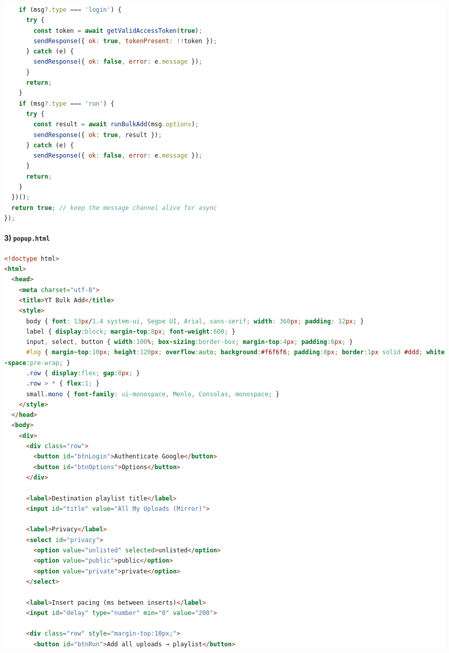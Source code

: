```js
    if (msg?.type === 'login') {
      try {
        const token = await getValidAccessToken(true);
        sendResponse({ ok: true, tokenPresent: !!token });
      } catch (e) {
        sendResponse({ ok: false, error: e.message });
      }
      return;
    }
    if (msg?.type === 'run') {
      try {
        const result = await runBulkAdd(msg.options);
        sendResponse({ ok: true, result });
      } catch (e) {
        sendResponse({ ok: false, error: e.message });
      }
      return;
    }
  })();
  return true; // keep the message channel alive for async
});
```

#### 3) `popup.html`

```html
<!doctype html>
<html>
  <head>
    <meta charset="utf-8">
    <title>YT Bulk Add</title>
    <style>
      body { font: 13px/1.4 system-ui, Segoe UI, Arial, sans-serif; width: 360px; padding: 12px; }
      label { display:block; margin-top:8px; font-weight:600; }
      input, select, button { width:100%; box-sizing:border-box; margin-top:4px; padding:6px; }
      #log { margin-top:10px; height:120px; overflow:auto; background:#f6f6f6; padding:8px; border:1px solid #ddd; white-space:pre-wrap; }
      .row { display:flex; gap:8px; }
      .row > * { flex:1; }
      small.mono { font-family: ui-monospace, Menlo, Consolas, monospace; }
    </style>
  </head>
  <body>
    <div>
      <div class="row">
        <button id="btnLogin">Authenticate Google</button>
        <button id="btnOptions">Options</button>
      </div>

      <label>Destination playlist title</label>
      <input id="title" value="All My Uploads (Mirror)">

      <label>Privacy</label>
      <select id="privacy">
        <option value="unlisted" selected>unlisted</option>
        <option value="public">public</option>
        <option value="private">private</option>
      </select>

      <label>Insert pacing (ms between inserts)</label>
      <input id="delay" type="number" min="0" value="200">

      <div class="row" style="margin-top:10px;">
        <button id="btnRun">Add all uploads → playlist</button>
```